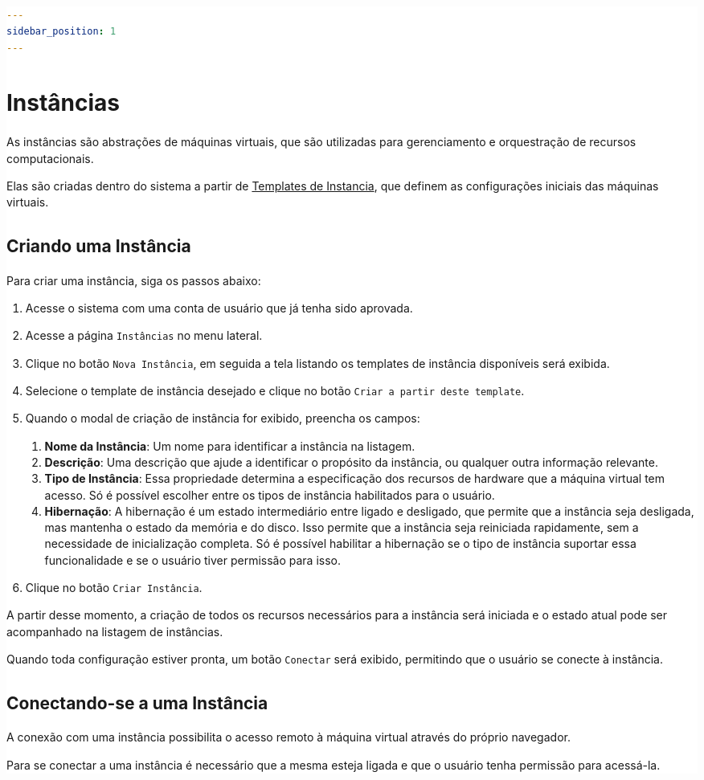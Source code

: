 ```yaml
---
sidebar_position: 1
---
```


# Instâncias

As instâncias são abstrações de máquinas virtuais, que são utilizadas para gerenciamento e orquestração de recursos computacionais.

Elas são criadas dentro do sistema a partir de [Templates de Instancia](/docs/user-guide/instance-templates), que definem as configurações iniciais das máquinas virtuais.

## Criando uma Instância

Para criar uma instância, siga os passos abaixo:

1. Acesse o sistema com uma conta de usuário que já tenha sido aprovada.

2. Acesse a página `Instâncias` no menu lateral.

3. Clique no botão `Nova Instância`, em seguida a tela listando os templates de instância disponíveis será exibida.

4. Selecione o template de instância desejado e clique no botão `Criar a partir deste template`.

5. Quando o modal de criação de instância for exibido, preencha os campos:

    1. **Nome da Instância**: Um nome para identificar a instância na listagem.
    2. **Descrição**: Uma descrição que ajude a identificar o propósito da instância, ou qualquer outra informação relevante.
    3. **Tipo de Instância**: Essa propriedade determina a especificação dos recursos de hardware que a máquina virtual tem acesso. Só é possível escolher entre os tipos de instância habilitados para o usuário.
    4. **Hibernação**: A hibernação é um estado intermediário entre ligado e desligado, que permite que a instância seja desligada, mas mantenha o estado da memória e do disco. Isso permite que a instância seja reiniciada rapidamente, sem a necessidade de inicialização completa. Só é possível habilitar a hibernação se o tipo de instância suportar essa funcionalidade e se o usuário tiver permissão para isso.

6. Clique no botão `Criar Instância`.

A partir desse momento, a criação de todos os recursos necessários para a instância será iniciada e o estado atual pode ser acompanhado na listagem de instâncias.

Quando toda configuração estiver pronta, um botão `Conectar` será exibido, permitindo que o usuário se conecte à instância.

## Conectando-se a uma Instância

A conexão com uma instância possibilita o acesso remoto à máquina virtual através do próprio navegador.

Para se conectar a uma instância é necessário que a mesma esteja ligada e que o usuário tenha permissão para acessá-la.
